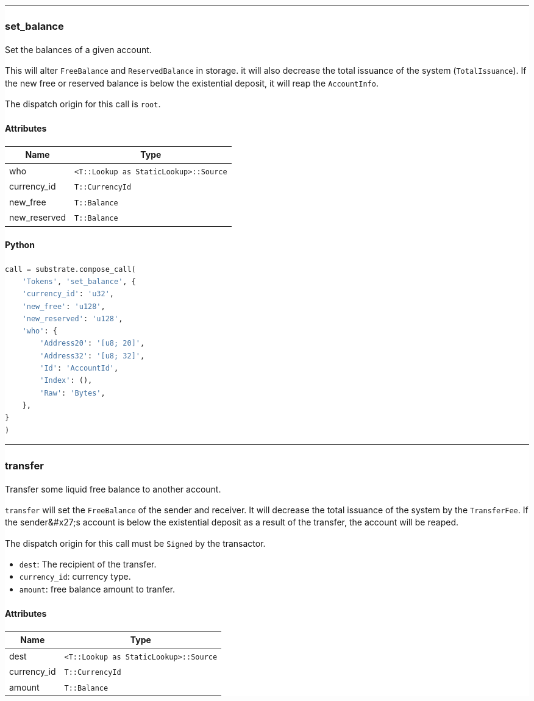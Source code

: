 ---------
### set_balance
Set the balances of a given account.

This will alter `FreeBalance` and `ReservedBalance` in storage. it
will also decrease the total issuance of the system
(`TotalIssuance`). If the new free or reserved balance is below the
existential deposit, it will reap the `AccountInfo`.

The dispatch origin for this call is `root`.
#### Attributes
| Name | Type |
| -------- | -------- | 
| who | `<T::Lookup as StaticLookup>::Source` | 
| currency_id | `T::CurrencyId` | 
| new_free | `T::Balance` | 
| new_reserved | `T::Balance` | 

#### Python
```python
call = substrate.compose_call(
    'Tokens', 'set_balance', {
    'currency_id': 'u32',
    'new_free': 'u128',
    'new_reserved': 'u128',
    'who': {
        'Address20': '[u8; 20]',
        'Address32': '[u8; 32]',
        'Id': 'AccountId',
        'Index': (),
        'Raw': 'Bytes',
    },
}
)
```

---------
### transfer
Transfer some liquid free balance to another account.

`transfer` will set the `FreeBalance` of the sender and receiver.
It will decrease the total issuance of the system by the
`TransferFee`. If the sender&\#x27;s account is below the existential
deposit as a result of the transfer, the account will be reaped.

The dispatch origin for this call must be `Signed` by the
transactor.

- `dest`: The recipient of the transfer.
- `currency_id`: currency type.
- `amount`: free balance amount to tranfer.
#### Attributes
| Name | Type |
| -------- | -------- | 
| dest | `<T::Lookup as StaticLookup>::Source` | 
| currency_id | `T::CurrencyId` | 
| amount | `T::Balance` | 
